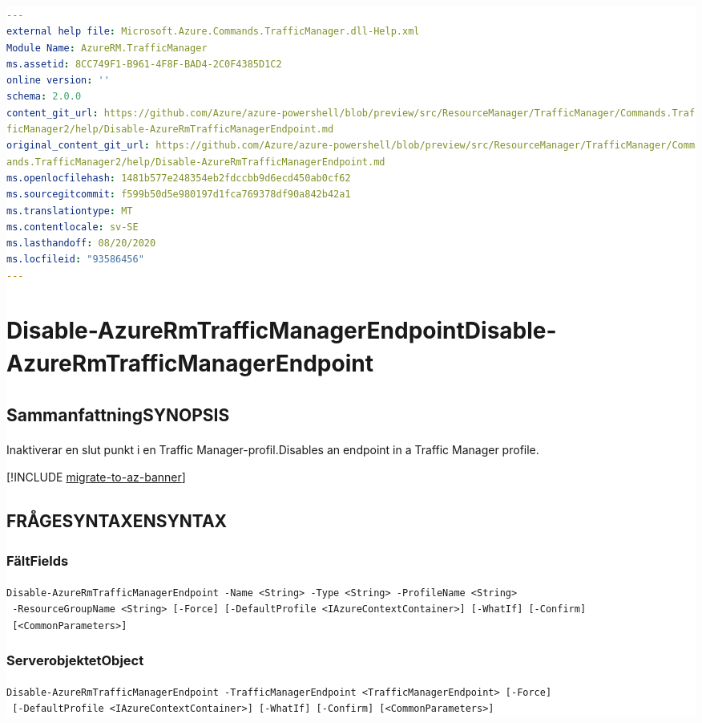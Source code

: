 ```yaml
---
external help file: Microsoft.Azure.Commands.TrafficManager.dll-Help.xml
Module Name: AzureRM.TrafficManager
ms.assetid: 8CC749F1-B961-4F8F-BAD4-2C0F4385D1C2
online version: ''
schema: 2.0.0
content_git_url: https://github.com/Azure/azure-powershell/blob/preview/src/ResourceManager/TrafficManager/Commands.TrafficManager2/help/Disable-AzureRmTrafficManagerEndpoint.md
original_content_git_url: https://github.com/Azure/azure-powershell/blob/preview/src/ResourceManager/TrafficManager/Commands.TrafficManager2/help/Disable-AzureRmTrafficManagerEndpoint.md
ms.openlocfilehash: 1481b577e248354eb2fdccbb9d6ecd450ab0cf62
ms.sourcegitcommit: f599b50d5e980197d1fca769378df90a842b42a1
ms.translationtype: MT
ms.contentlocale: sv-SE
ms.lasthandoff: 08/20/2020
ms.locfileid: "93586456"
---
```

# <span data-ttu-id="af7c9-101">Disable-AzureRmTrafficManagerEndpoint</span><span class="sxs-lookup"><span data-stu-id="af7c9-101">Disable-AzureRmTrafficManagerEndpoint</span></span>

## <span data-ttu-id="af7c9-102">Sammanfattning</span><span class="sxs-lookup"><span data-stu-id="af7c9-102">SYNOPSIS</span></span>
<span data-ttu-id="af7c9-103">Inaktiverar en slut punkt i en Traffic Manager-profil.</span><span class="sxs-lookup"><span data-stu-id="af7c9-103">Disables an endpoint in a Traffic Manager profile.</span></span>

[!INCLUDE [migrate-to-az-banner](../../includes/migrate-to-az-banner.md)]

## <span data-ttu-id="af7c9-104">FRÅGESYNTAXEN</span><span class="sxs-lookup"><span data-stu-id="af7c9-104">SYNTAX</span></span>

### <span data-ttu-id="af7c9-105">Fält</span><span class="sxs-lookup"><span data-stu-id="af7c9-105">Fields</span></span>
```
Disable-AzureRmTrafficManagerEndpoint -Name <String> -Type <String> -ProfileName <String>
 -ResourceGroupName <String> [-Force] [-DefaultProfile <IAzureContextContainer>] [-WhatIf] [-Confirm]
 [<CommonParameters>]
```

### <span data-ttu-id="af7c9-106">Serverobjektet</span><span class="sxs-lookup"><span data-stu-id="af7c9-106">Object</span></span>
```
Disable-AzureRmTrafficManagerEndpoint -TrafficManagerEndpoint <TrafficManagerEndpoint> [-Force]
 [-DefaultProfile <IAzureContextContainer>] [-WhatIf] [-Confirm] [<CommonParameters>]
```
